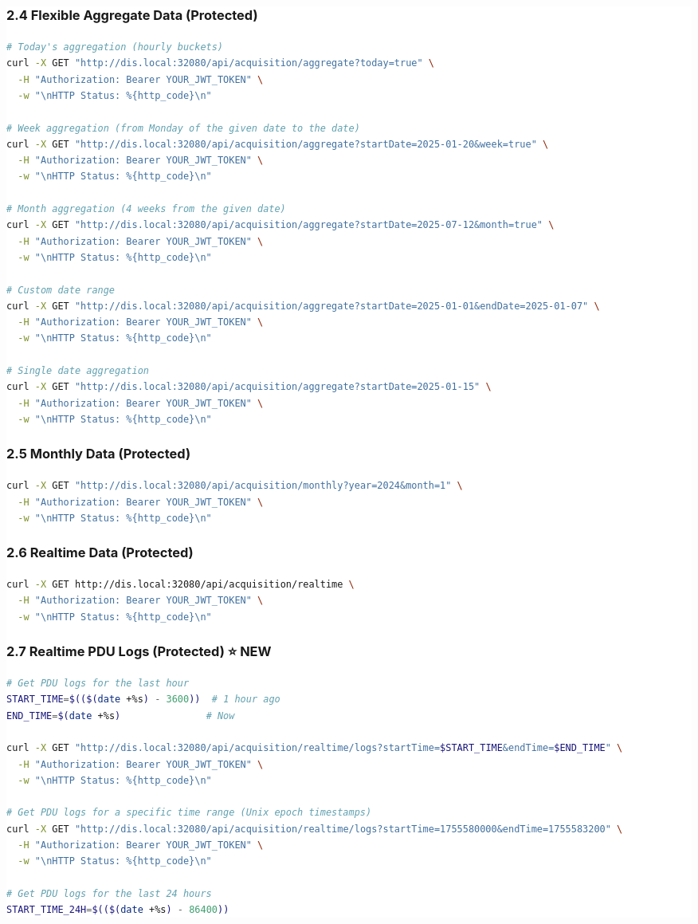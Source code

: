 ### 2.4 Flexible Aggregate Data (Protected)
```bash
# Today's aggregation (hourly buckets)
curl -X GET "http://dis.local:32080/api/acquisition/aggregate?today=true" \
  -H "Authorization: Bearer YOUR_JWT_TOKEN" \
  -w "\nHTTP Status: %{http_code}\n"

# Week aggregation (from Monday of the given date to the date)
curl -X GET "http://dis.local:32080/api/acquisition/aggregate?startDate=2025-01-20&week=true" \
  -H "Authorization: Bearer YOUR_JWT_TOKEN" \
  -w "\nHTTP Status: %{http_code}\n"

# Month aggregation (4 weeks from the given date)
curl -X GET "http://dis.local:32080/api/acquisition/aggregate?startDate=2025-07-12&month=true" \
  -H "Authorization: Bearer YOUR_JWT_TOKEN" \
  -w "\nHTTP Status: %{http_code}\n"

# Custom date range
curl -X GET "http://dis.local:32080/api/acquisition/aggregate?startDate=2025-01-01&endDate=2025-01-07" \
  -H "Authorization: Bearer YOUR_JWT_TOKEN" \
  -w "\nHTTP Status: %{http_code}\n"

# Single date aggregation
curl -X GET "http://dis.local:32080/api/acquisition/aggregate?startDate=2025-01-15" \
  -H "Authorization: Bearer YOUR_JWT_TOKEN" \
  -w "\nHTTP Status: %{http_code}\n"
```

### 2.5 Monthly Data (Protected)
```bash
curl -X GET "http://dis.local:32080/api/acquisition/monthly?year=2024&month=1" \
  -H "Authorization: Bearer YOUR_JWT_TOKEN" \
  -w "\nHTTP Status: %{http_code}\n"
```

### 2.6 Realtime Data (Protected)
```bash
curl -X GET http://dis.local:32080/api/acquisition/realtime \
  -H "Authorization: Bearer YOUR_JWT_TOKEN" \
  -w "\nHTTP Status: %{http_code}\n"
```

### 2.7 Realtime PDU Logs (Protected) ⭐ **NEW**
```bash
# Get PDU logs for the last hour
START_TIME=$(($(date +%s) - 3600))  # 1 hour ago
END_TIME=$(date +%s)               # Now

curl -X GET "http://dis.local:32080/api/acquisition/realtime/logs?startTime=$START_TIME&endTime=$END_TIME" \
  -H "Authorization: Bearer YOUR_JWT_TOKEN" \
  -w "\nHTTP Status: %{http_code}\n"

# Get PDU logs for a specific time range (Unix epoch timestamps)
curl -X GET "http://dis.local:32080/api/acquisition/realtime/logs?startTime=1755580000&endTime=1755583200" \
  -H "Authorization: Bearer YOUR_JWT_TOKEN" \
  -w "\nHTTP Status: %{http_code}\n"

# Get PDU logs for the last 24 hours
START_TIME_24H=$(($(date +%s) - 86400))
```
